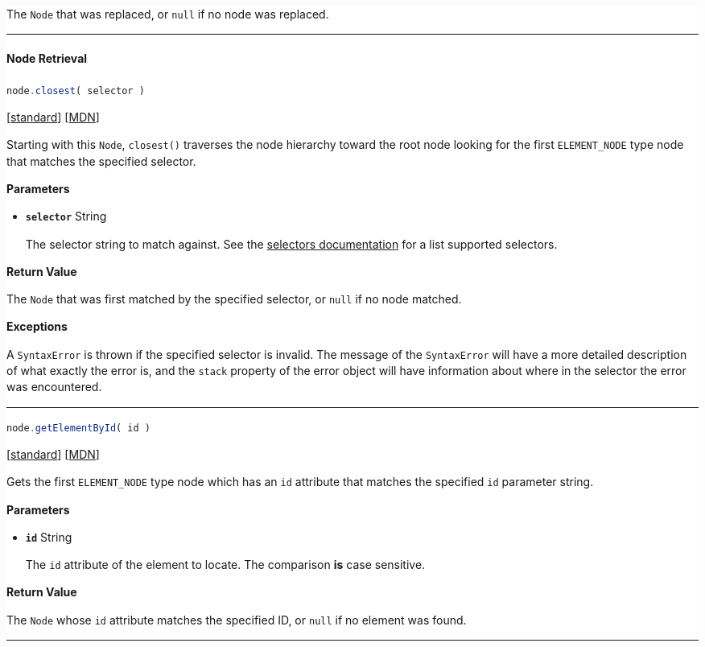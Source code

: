 The `Node` that was replaced, or `null` if no node was replaced.

----

#### Node Retrieval

<a name="methods-closest"></a>

```javascript
node.closest( selector )
```

[[standard](https://dom.spec.whatwg.org/#dom-element-closest)] [[MDN](https://developer.mozilla.org/en-US/docs/Web/API/Element/closest)]

Starting with this `Node`, `closest()` traverses the node hierarchy toward the root node looking for the first `ELEMENT_NODE` type node that matches the specified selector.

**Parameters**

- **`selector`** String

  The selector string to match against. See the [selectors documentation](Selectors.md) for a list supported selectors.

**Return Value**

The `Node` that was first matched by the specified selector, or `null` if no node matched.

**Exceptions**

A `SyntaxError` is thrown if the specified selector is invalid. The message of the `SyntaxError` will have a more detailed description of what exactly the error is, and the `stack` property of the error object will have information about where in the selector the error was encountered.

----

<a name="methods-get-element-by-id"></a>

```javascript
node.getElementById( id )
```

[[standard](https://dom.spec.whatwg.org/#dom-nonelementparentnode-getelementbyid)] [[MDN](https://developer.mozilla.org/en-US/docs/Web/API/Document/getElementById)]

Gets the first `ELEMENT_NODE` type node which has an `id` attribute that matches the specified `id` parameter string.

**Parameters**

- **`id`** String

  The `id` attribute of the element to locate. The comparison **is** case sensitive.

**Return Value**

The `Node` whose `id` attribute matches the specified ID, or `null` if no element was found.

----

<a name="methods-get-elements-by-class-name"></a>
